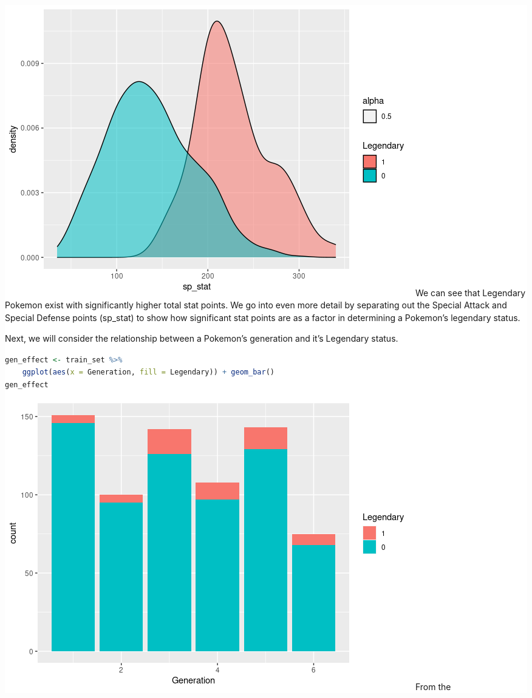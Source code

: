 ![](MarkdownDoc_files/figure-gfm/unnamed-chunk-5-2.png) We can
see that Legendary Pokemon exist with significantly higher total stat
points. We go into even more detail by separating out the Special Attack
and Special Defense points (sp\_stat) to show how significant stat
points are as a factor in determining a Pokemon’s legendary status.

Next, we will consider the relationship between a Pokemon’s generation
and it’s Legendary status.

``` r
gen_effect <- train_set %>%
    ggplot(aes(x = Generation, fill = Legendary)) + geom_bar()
gen_effect
```

![](MarkdownDoc_files/figure-gfm/unnamed-chunk-6-1.png) From the